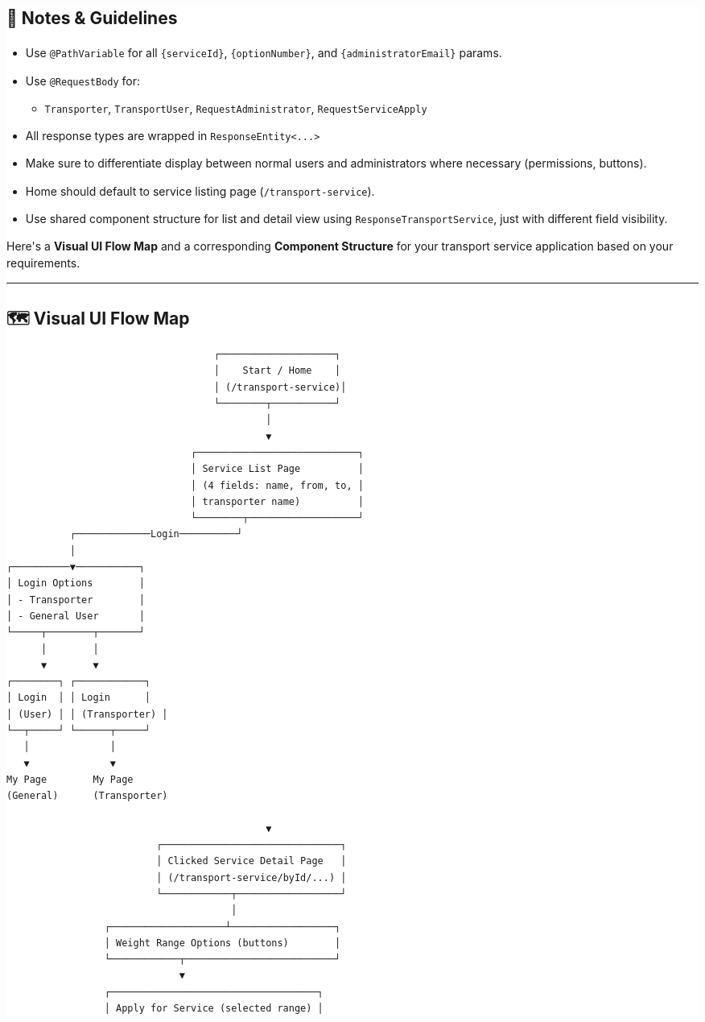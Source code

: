 
## 📘 Notes & Guidelines

* Use `@PathVariable` for all `{serviceId}`, `{optionNumber}`, and `{administratorEmail}` params.
* Use `@RequestBody` for:

  * `Transporter`, `TransportUser`, `RequestAdministrator`, `RequestServiceApply`
* All response types are wrapped in `ResponseEntity<...>`
* Make sure to differentiate display between normal users and administrators where necessary (permissions, buttons).
* Home should default to service listing page (`/transport-service`).
* Use shared component structure for list and detail view using `ResponseTransportService`, just with different field visibility.




Here's a **Visual UI Flow Map** and a corresponding **Component Structure** for your transport service application based on your requirements.

---

## 🗺️ Visual UI Flow Map

```plaintext
                                    ┌────────────────────┐
                                    │    Start / Home    │
                                    │ (/transport-service)│
                                    └────────┬───────────┘
                                             │
                                             ▼
                                ┌────────────────────────────┐
                                │ Service List Page          │
                                │ (4 fields: name, from, to, │
                                │ transporter name)          │
                                └────────┬───────────────────┘
           ┌─────────────Login──────────┘
           │
┌──────────▼───────────┐
│ Login Options        │
│ - Transporter        │
│ - General User       │
└─────┬────────┬───────┘
      │        │
      ▼        ▼
┌────────┐ ┌────────────┐
│ Login  │ │ Login      │
│ (User) │ │ (Transporter) │
└──┬─────┘ └──────┬─────┘
   │              │
   ▼              ▼
My Page        My Page
(General)      (Transporter)

                                             ▼
                          ┌───────────────────────────────┐
                          │ Clicked Service Detail Page   │
                          │ (/transport-service/byId/...) │
                          └────────────┬──────────────────┘
                                       │
                 ┌────────────────────┴──────────────────┐
                 │ Weight Range Options (buttons)        │
                 └────────────┬──────────────────────────┘
                              ▼
                 ┌────────────────────────────────────┐
                 │ Apply for Service (selected range) │
```